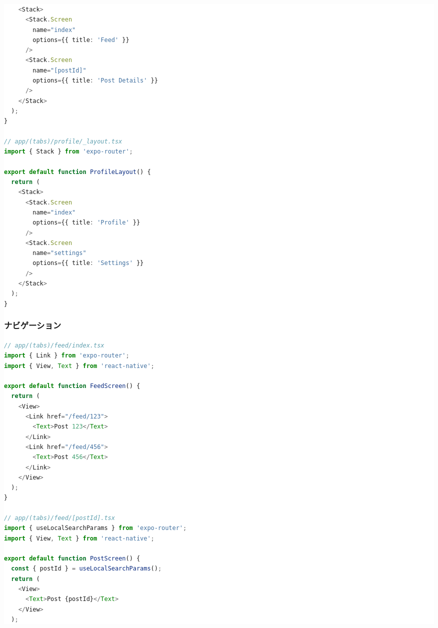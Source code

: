 ```typescript
    <Stack>
      <Stack.Screen
        name="index"
        options={{ title: 'Feed' }}
      />
      <Stack.Screen
        name="[postId]"
        options={{ title: 'Post Details' }}
      />
    </Stack>
  );
}

// app/(tabs)/profile/_layout.tsx
import { Stack } from 'expo-router';

export default function ProfileLayout() {
  return (
    <Stack>
      <Stack.Screen
        name="index"
        options={{ title: 'Profile' }}
      />
      <Stack.Screen
        name="settings"
        options={{ title: 'Settings' }}
      />
    </Stack>
  );
}
```

### ナビゲーション

```typescript
// app/(tabs)/feed/index.tsx
import { Link } from 'expo-router';
import { View, Text } from 'react-native';

export default function FeedScreen() {
  return (
    <View>
      <Link href="/feed/123">
        <Text>Post 123</Text>
      </Link>
      <Link href="/feed/456">
        <Text>Post 456</Text>
      </Link>
    </View>
  );
}

// app/(tabs)/feed/[postId].tsx
import { useLocalSearchParams } from 'expo-router';
import { View, Text } from 'react-native';

export default function PostScreen() {
  const { postId } = useLocalSearchParams();
  return (
    <View>
      <Text>Post {postId}</Text>
    </View>
  );
```